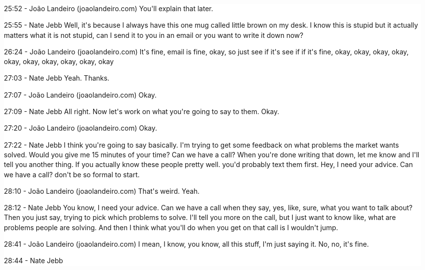25:52 - João Landeiro (joaolandeiro.com)
  You'll explain that later.

25:55 - Nate Jebb
  Well, it's because I always have this one mug called little brown on my desk. I know this is stupid but it actually matters what it is not stupid, can I send it to you in an email or you want to write it down now?

26:24 - João Landeiro (joaolandeiro.com)
  It's fine, email is fine, okay, so just see if it's see if if it's fine, okay, okay, okay, okay, okay, okay, okay, okay, okay, okay

27:03 - Nate Jebb
  Yeah. Thanks.

27:07 - João Landeiro (joaolandeiro.com)
  Okay.

27:09 - Nate Jebb
  All right. Now let's work on what you're going to say to them. Okay.

27:20 - João Landeiro (joaolandeiro.com)
  Okay.

27:22 - Nate Jebb
  I think you're going to say basically. I'm trying to get some feedback on what problems the market wants solved.  Would you give me 15 minutes of your time? Can we have a call? When you're done writing that down, let me know and I'll tell you another thing.  If you actually know these people pretty well. you'd probably text them first. Hey, I need your advice. Can we have a call?  don't be so formal to start.

28:10 - João Landeiro (joaolandeiro.com)
  That's weird. Yeah.

28:12 - Nate Jebb
  You know, I need your advice. Can we have a call when they say, yes, like, sure, what you want to talk about?  Then you just say, trying to pick which problems to solve. I'll tell you more on the call, but I just want to know like, what are problems people are solving.  And then I think what you'll do when you get on that call is I wouldn't jump.

28:41 - João Landeiro (joaolandeiro.com)
  I mean, I know, you know, all this stuff, I'm just saying it. No, no, it's fine.

28:44 - Nate Jebb